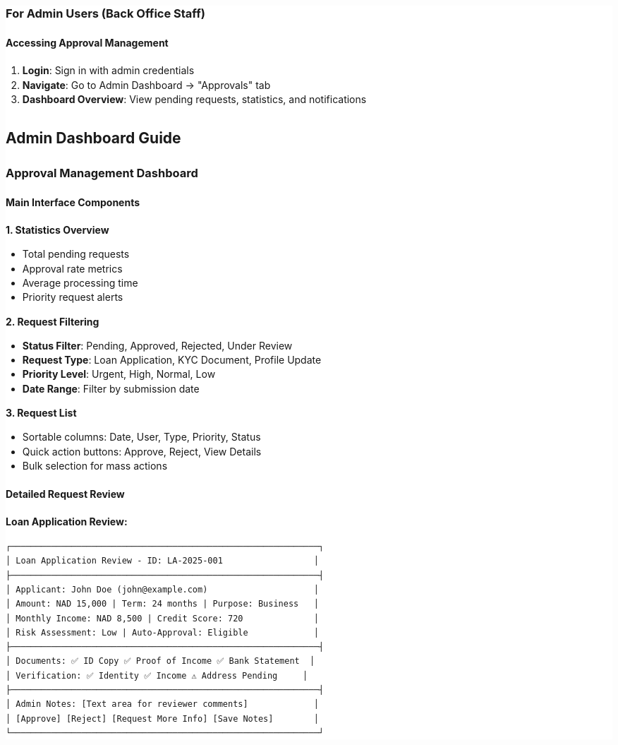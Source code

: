 ### For Admin Users (Back Office Staff)

#### Accessing Approval Management

1. **Login**: Sign in with admin credentials
2. **Navigate**: Go to Admin Dashboard → "Approvals" tab
3. **Dashboard Overview**: View pending requests, statistics, and notifications

## Admin Dashboard Guide

### Approval Management Dashboard

#### Main Interface Components

**1. Statistics Overview**

- Total pending requests
- Approval rate metrics
- Average processing time
- Priority request alerts

**2. Request Filtering**

- **Status Filter**: Pending, Approved, Rejected, Under Review
- **Request Type**: Loan Application, KYC Document, Profile Update
- **Priority Level**: Urgent, High, Normal, Low
- **Date Range**: Filter by submission date

**3. Request List**

- Sortable columns: Date, User, Type, Priority, Status
- Quick action buttons: Approve, Reject, View Details
- Bulk selection for mass actions

#### Detailed Request Review

**Loan Application Review:**

```
┌─────────────────────────────────────────────────────────────┐
│ Loan Application Review - ID: LA-2025-001                  │
├─────────────────────────────────────────────────────────────┤
│ Applicant: John Doe (john@example.com)                     │
│ Amount: NAD 15,000 | Term: 24 months | Purpose: Business   │
│ Monthly Income: NAD 8,500 | Credit Score: 720              │
│ Risk Assessment: Low | Auto-Approval: Eligible             │
├─────────────────────────────────────────────────────────────┤
│ Documents: ✅ ID Copy ✅ Proof of Income ✅ Bank Statement  │
│ Verification: ✅ Identity ✅ Income ⚠️ Address Pending     │
├─────────────────────────────────────────────────────────────┤
│ Admin Notes: [Text area for reviewer comments]             │
│ [Approve] [Reject] [Request More Info] [Save Notes]        │
└─────────────────────────────────────────────────────────────┘
```
